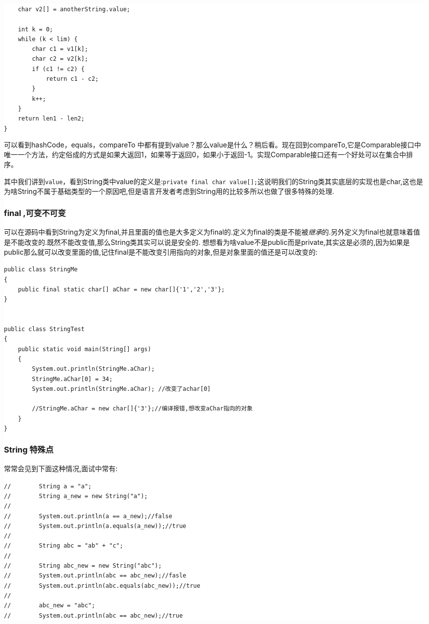 ```
    char v2[] = anotherString.value;

    int k = 0;
    while (k < lim) {
        char c1 = v1[k];
        char c2 = v2[k];
        if (c1 != c2) {
            return c1 - c2;
        }
        k++;
    }
    return len1 - len2;
}

```

可以看到hashCode，equals，compareTo 中都有提到value？那么value是什么？稍后看。现在回到compareTo,它是Comparable接口中唯一一个方法，约定俗成的方式是如果大返回1，如果等于返回0，如果小于返回-1。实现Comparable接口还有一个好处可以在集合中排序。

其中我们讲到`value`，看到String类中value的定义是:`private final char value[];`这说明我们的String类其实底层的实现也是char,这也是为啥String不属于基础类型的一个原因吧,但是语言开发者考虑到String用的比较多所以也做了很多特殊的处理.

### final ,可变不可变

可以在源码中看到String为定义为final,并且里面的值也是大多定义为final的.定义为final的类是不能被*继承*的.另外定义为final也就意味着值是不能改变的.既然不能改变值,那么String类其实可以说是安全的. 想想看为啥value不是public而是private,其实这是必须的,因为如果是public那么就可以改变里面的值,记住final是不能改变引用指向的对象,但是对象里面的值还是可以改变的:
```
public class StringMe
{
    public final static char[] aChar = new char[]{'1','2','3'};
}


public class StringTest
{
    public static void main(String[] args)
    {
        System.out.println(StringMe.aChar);
        StringMe.aChar[0] = 34;
        System.out.println(StringMe.aChar); //改变了achar[0]

        //StringMe.aChar = new char[]{'3'};//编译报错,想改变aChar指向的对象
    }
}
```

### String 特殊点

常常会见到下面这种情况,面试中常有:
```
//        String a = "a";
//        String a_new = new String("a");
//
//        System.out.println(a == a_new);//false
//        System.out.println(a.equals(a_new));//true
//
//        String abc = "ab" + "c";
//
//        String abc_new = new String("abc");
//        System.out.println(abc == abc_new);//fasle
//        System.out.println(abc.equals(abc_new));//true
//
//        abc_new = "abc";
//        System.out.println(abc == abc_new);//true
```